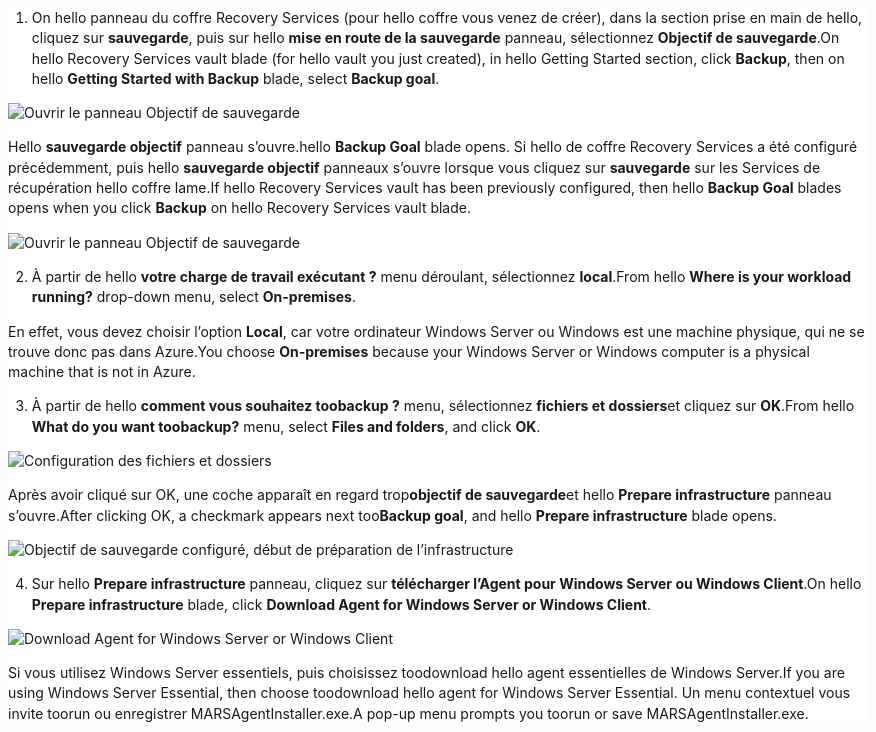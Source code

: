 1. <span data-ttu-id="378dc-166">On hello panneau du coffre Recovery Services (pour hello coffre vous venez de créer), dans la section prise en main de hello, cliquez sur **sauvegarde**, puis sur hello **mise en route de la sauvegarde** panneau, sélectionnez  **Objectif de sauvegarde**.</span><span class="sxs-lookup"><span data-stu-id="378dc-166">On hello Recovery Services vault blade (for hello vault you just created), in hello Getting Started section, click **Backup**, then on hello **Getting Started with Backup** blade, select **Backup goal**.</span></span>

  ![Ouvrir le panneau Objectif de sauvegarde](./media/backup-try-azure-backup-in-10-mins/open-backup-settings.png)

  <span data-ttu-id="378dc-168">Hello **sauvegarde objectif** panneau s’ouvre.</span><span class="sxs-lookup"><span data-stu-id="378dc-168">hello **Backup Goal** blade opens.</span></span> <span data-ttu-id="378dc-169">Si hello de coffre Recovery Services a été configuré précédemment, puis hello **sauvegarde objectif** panneaux s’ouvre lorsque vous cliquez sur **sauvegarde** sur les Services de récupération hello coffre lame.</span><span class="sxs-lookup"><span data-stu-id="378dc-169">If hello Recovery Services vault has been previously configured, then hello **Backup Goal** blades opens when you click **Backup** on hello Recovery Services vault blade.</span></span>

  ![Ouvrir le panneau Objectif de sauvegarde](./media/backup-try-azure-backup-in-10-mins/backup-goal-blade.png)

2. <span data-ttu-id="378dc-171">À partir de hello **votre charge de travail exécutant ?** menu déroulant, sélectionnez **local**.</span><span class="sxs-lookup"><span data-stu-id="378dc-171">From hello **Where is your workload running?** drop-down menu, select **On-premises**.</span></span>

  <span data-ttu-id="378dc-172">En effet, vous devez choisir l’option **Local**, car votre ordinateur Windows Server ou Windows est une machine physique, qui ne se trouve donc pas dans Azure.</span><span class="sxs-lookup"><span data-stu-id="378dc-172">You choose **On-premises** because your Windows Server or Windows computer is a physical machine that is not in Azure.</span></span>

3. <span data-ttu-id="378dc-173">À partir de hello **comment vous souhaitez toobackup ?** menu, sélectionnez **fichiers et dossiers**et cliquez sur **OK**.</span><span class="sxs-lookup"><span data-stu-id="378dc-173">From hello **What do you want toobackup?** menu, select **Files and folders**, and click **OK**.</span></span>

  ![Configuration des fichiers et dossiers](./media/backup-try-azure-backup-in-10-mins/set-file-folder.png)

  <span data-ttu-id="378dc-175">Après avoir cliqué sur OK, une coche apparaît en regard trop**objectif de sauvegarde**et hello **Prepare infrastructure** panneau s’ouvre.</span><span class="sxs-lookup"><span data-stu-id="378dc-175">After clicking OK, a checkmark appears next too**Backup goal**, and hello **Prepare infrastructure** blade opens.</span></span>

  ![Objectif de sauvegarde configuré, début de préparation de l’infrastructure](./media/backup-try-azure-backup-in-10-mins/backup-goal-configed.png)

4. <span data-ttu-id="378dc-177">Sur hello **Prepare infrastructure** panneau, cliquez sur **télécharger l’Agent pour Windows Server ou Windows Client**.</span><span class="sxs-lookup"><span data-stu-id="378dc-177">On hello **Prepare infrastructure** blade, click **Download Agent for Windows Server or Windows Client**.</span></span>

  ![Download Agent for Windows Server or Windows Client](./media/backup-try-azure-backup-in-10-mins/choose-agent-for-server-client.png)

  <span data-ttu-id="378dc-179">Si vous utilisez Windows Server essentiels, puis choisissez toodownload hello agent essentielles de Windows Server.</span><span class="sxs-lookup"><span data-stu-id="378dc-179">If you are using Windows Server Essential, then choose toodownload hello agent for Windows Server Essential.</span></span> <span data-ttu-id="378dc-180">Un menu contextuel vous invite toorun ou enregistrer MARSAgentInstaller.exe.</span><span class="sxs-lookup"><span data-stu-id="378dc-180">A pop-up menu prompts you toorun or save MARSAgentInstaller.exe.</span></span>
